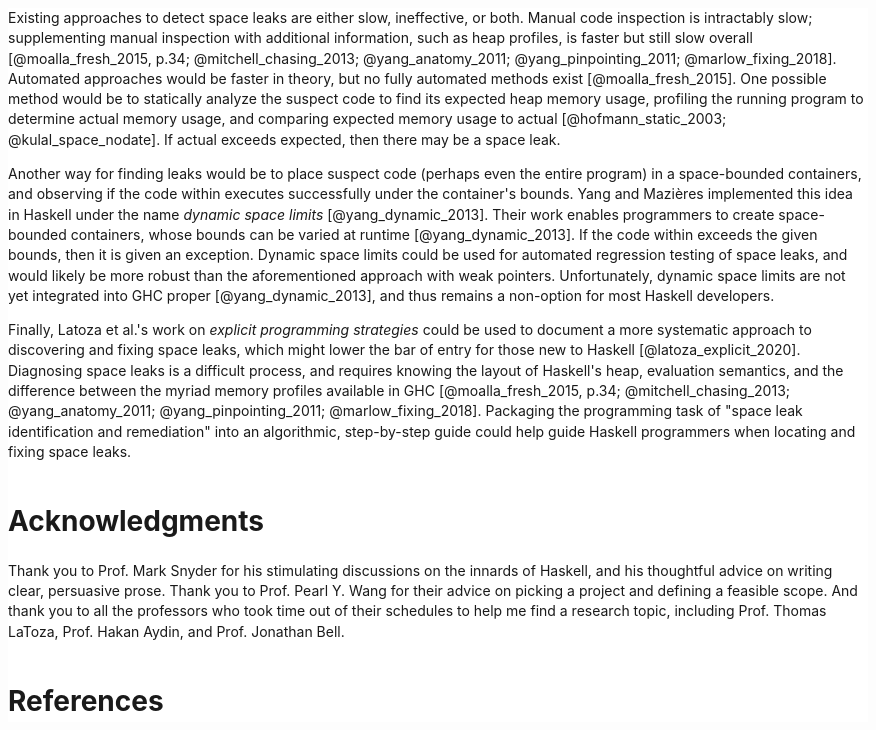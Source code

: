 Existing approaches to detect space leaks are either slow, ineffective, or both.
Manual code inspection is intractably slow;
supplementing manual inspection with additional information, such as heap profiles, is faster but still slow overall [@moalla_fresh_2015, p.34; @mitchell_chasing_2013; @yang_anatomy_2011; @yang_pinpointing_2011; @marlow_fixing_2018].
Automated approaches would be faster in theory, but no fully automated methods exist [@moalla_fresh_2015].
One possible method would be to statically analyze the suspect code to find its expected heap memory usage, profiling the running program to determine actual memory usage, and comparing expected memory usage to actual [@hofmann_static_2003; @kulal_space_nodate]. If actual exceeds expected, then there may be a space leak.

Another way for finding leaks would be to place suspect code (perhaps even the entire program) in a space-bounded containers, and observing if the code within executes successfully under the container's bounds. Yang and Mazières implemented this idea in Haskell under the name *dynamic space limits* [@yang_dynamic_2013]. Their work enables programmers to create space-bounded containers, whose bounds can be varied at runtime [@yang_dynamic_2013]. If the code within exceeds the given bounds, then it is given an exception. Dynamic space limits could be used for automated regression testing of space leaks, and would likely be more robust than the aforementioned approach with weak pointers. Unfortunately, dynamic space limits are not yet integrated into GHC proper [@yang_dynamic_2013], and thus remains a non-option for most Haskell developers.

Finally, Latoza et al.'s work on *explicit programming strategies* could be used to document a more systematic approach to discovering and fixing space leaks, which might lower the bar of entry for those new to Haskell [@latoza_explicit_2020]. Diagnosing space leaks is a difficult process, and requires knowing the layout of Haskell's heap, evaluation semantics, and the difference between the myriad memory profiles available in GHC [@moalla_fresh_2015, p.34; @mitchell_chasing_2013; @yang_anatomy_2011; @yang_pinpointing_2011; @marlow_fixing_2018]. Packaging the programming task of "space leak identification and remediation" into an algorithmic, step-by-step guide could help guide Haskell programmers when locating and fixing space leaks.

# Acknowledgments

Thank you to Prof. Mark Snyder for his stimulating discussions on the innards of Haskell,
and his thoughtful advice on writing clear, persuasive prose.
Thank you to Prof. Pearl Y. Wang for their advice on picking a project and defining a feasible scope.
And thank you to all the professors who took time out of their schedules to help me find a research topic,
including Prof. Thomas LaToza, Prof. Hakan Aydin, and Prof. Jonathan Bell.

# References
